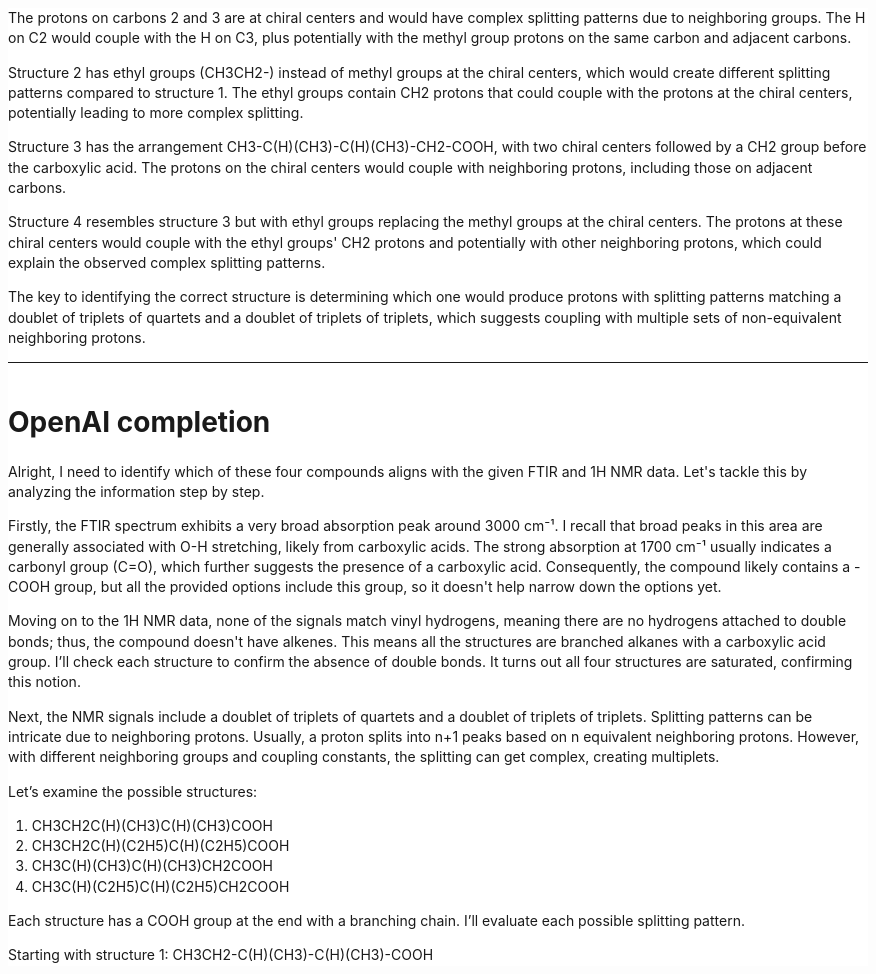 The protons on carbons 2 and 3 are at chiral centers and would have complex splitting patterns due to neighboring groups. The H on C2 would couple with the H on C3, plus potentially with the methyl group protons on the same carbon and adjacent carbons.

Structure 2 has ethyl groups (CH3CH2-) instead of methyl groups at the chiral centers, which would create different splitting patterns compared to structure 1. The ethyl groups contain CH2 protons that could couple with the protons at the chiral centers, potentially leading to more complex splitting.

Structure 3 has the arrangement CH3-C(H)(CH3)-C(H)(CH3)-CH2-COOH, with two chiral centers followed by a CH2 group before the carboxylic acid. The protons on the chiral centers would couple with neighboring protons, including those on adjacent carbons.

Structure 4 resembles structure 3 but with ethyl groups replacing the methyl groups at the chiral centers. The protons at these chiral centers would couple with the ethyl groups' CH2 protons and potentially with other neighboring protons, which could explain the observed complex splitting patterns.

The key to identifying the correct structure is determining which one would produce protons with splitting patterns matching a doublet of triplets of quartets and a doublet of triplets of triplets, which suggests coupling with multiple sets of non-equivalent neighboring protons.

---

# OpenAI completion

Alright, I need to identify which of these four compounds aligns with the given FTIR and 1H NMR data. Let's tackle this by analyzing the information step by step.

Firstly, the FTIR spectrum exhibits a very broad absorption peak around 3000 cm⁻¹. I recall that broad peaks in this area are generally associated with O-H stretching, likely from carboxylic acids. The strong absorption at 1700 cm⁻¹ usually indicates a carbonyl group (C=O), which further suggests the presence of a carboxylic acid. Consequently, the compound likely contains a -COOH group, but all the provided options include this group, so it doesn't help narrow down the options yet.

Moving on to the 1H NMR data, none of the signals match vinyl hydrogens, meaning there are no hydrogens attached to double bonds; thus, the compound doesn't have alkenes. This means all the structures are branched alkanes with a carboxylic acid group. I’ll check each structure to confirm the absence of double bonds. It turns out all four structures are saturated, confirming this notion.

Next, the NMR signals include a doublet of triplets of quartets and a doublet of triplets of triplets. Splitting patterns can be intricate due to neighboring protons. Usually, a proton splits into n+1 peaks based on n equivalent neighboring protons. However, with different neighboring groups and coupling constants, the splitting can get complex, creating multiplets.

Let’s examine the possible structures:

1. CH3CH2C(H)(CH3)C(H)(CH3)COOH
2. CH3CH2C(H)(C2H5)C(H)(C2H5)COOH
3. CH3C(H)(CH3)C(H)(CH3)CH2COOH
4. CH3C(H)(C2H5)C(H)(C2H5)CH2COOH

Each structure has a COOH group at the end with a branching chain. I’ll evaluate each possible splitting pattern.

Starting with structure 1: CH3CH2-C(H)(CH3)-C(H)(CH3)-COOH
